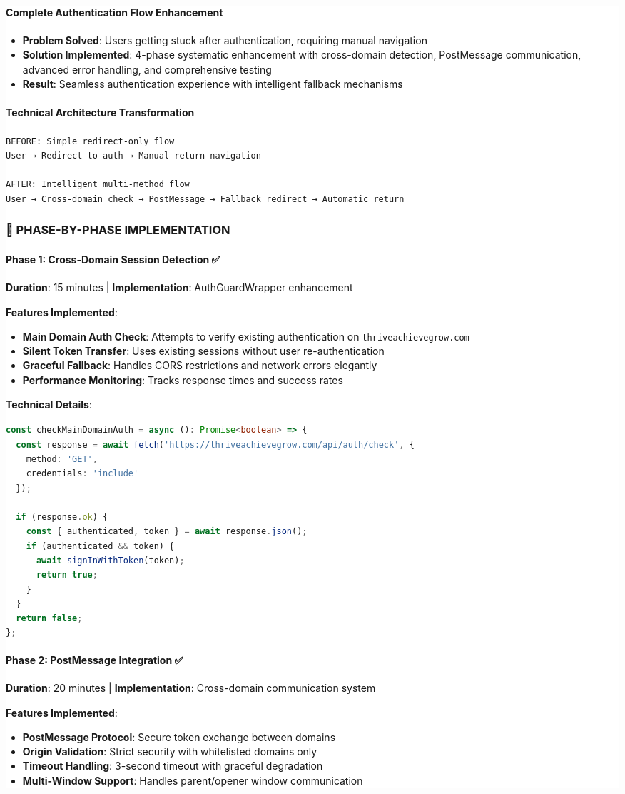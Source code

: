 #### **Complete Authentication Flow Enhancement**
- **Problem Solved**: Users getting stuck after authentication, requiring manual navigation
- **Solution Implemented**: 4-phase systematic enhancement with cross-domain detection, PostMessage communication, advanced error handling, and comprehensive testing
- **Result**: Seamless authentication experience with intelligent fallback mechanisms

#### **Technical Architecture Transformation**
```
BEFORE: Simple redirect-only flow
User → Redirect to auth → Manual return navigation

AFTER: Intelligent multi-method flow  
User → Cross-domain check → PostMessage → Fallback redirect → Automatic return
```

### **🔧 PHASE-BY-PHASE IMPLEMENTATION**

#### **Phase 1: Cross-Domain Session Detection** ✅
**Duration**: 15 minutes | **Implementation**: AuthGuardWrapper enhancement

**Features Implemented**:
- **Main Domain Auth Check**: Attempts to verify existing authentication on `thriveachievegrow.com`
- **Silent Token Transfer**: Uses existing sessions without user re-authentication
- **Graceful Fallback**: Handles CORS restrictions and network errors elegantly
- **Performance Monitoring**: Tracks response times and success rates

**Technical Details**:
```typescript
const checkMainDomainAuth = async (): Promise<boolean> => {
  const response = await fetch('https://thriveachievegrow.com/api/auth/check', {
    method: 'GET',
    credentials: 'include'
  });
  
  if (response.ok) {
    const { authenticated, token } = await response.json();
    if (authenticated && token) {
      await signInWithToken(token);
      return true;
    }
  }
  return false;
};
```

#### **Phase 2: PostMessage Integration** ✅
**Duration**: 20 minutes | **Implementation**: Cross-domain communication system

**Features Implemented**:
- **PostMessage Protocol**: Secure token exchange between domains
- **Origin Validation**: Strict security with whitelisted domains only
- **Timeout Handling**: 3-second timeout with graceful degradation
- **Multi-Window Support**: Handles parent/opener window communication
